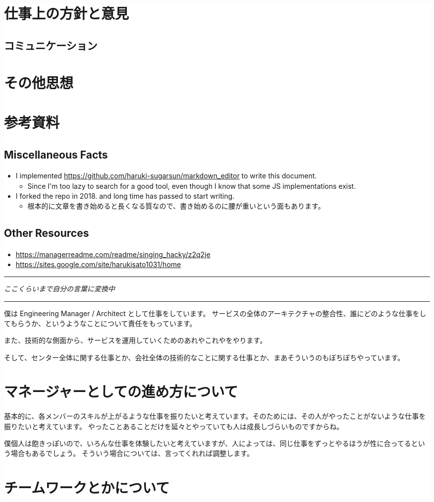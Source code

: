 
# 仕事上の方針と意見
## コミュニケーション
## 


# その他思想


# 参考資料



## Miscellaneous Facts
* I implemented <https://github.com/haruki-sugarsun/markdown_editor> to write this document.
  * Since I'm too lazy to search for a good tool, even though I know that some JS implementations exist.
* I forked the repo in 2018. and long time has passed to start writing.
  * 根本的に文章を書き始めると長くなる質なので、書き始めるのに腰が重いという面もあります。


## Other Resources
* <https://managerreadme.com/readme/singing_hacky/z2q2je>
* <https://sites.google.com/site/harukisato1031/home>


-----

_ここくらいまで自分の言葉に変換中_

-----



僕は Engineering Manager / Architect として仕事をしています。
サービスの全体のアーキテクチャの整合性、誰にどのような仕事をしてもらうか、というようなことについて責任をもっています。

また、技術的な側面から、サービスを運用していくためのあれやこれやをやります。

そして、センター全体に関する仕事とか、会社全体の技術的なことに関する仕事とか、まあそういうのもぼちぼちやっています。

# マネージャーとしての進め方について

基本的に、各メンバーのスキルが上がるような仕事を振りたいと考えています。そのためには、その人がやったことがないような仕事を振りたいと考えています。
やったことあることだけを延々とやっていても人は成長しづらいものですからね。

僕個人は飽きっぽいので、いろんな仕事を体験したいと考えていますが、人によっては、同じ仕事をずっとやるほうが性に合ってるという場合もあるでしょう。
そういう場合については、言ってくれれば調整します。

# チームワークとかについて
